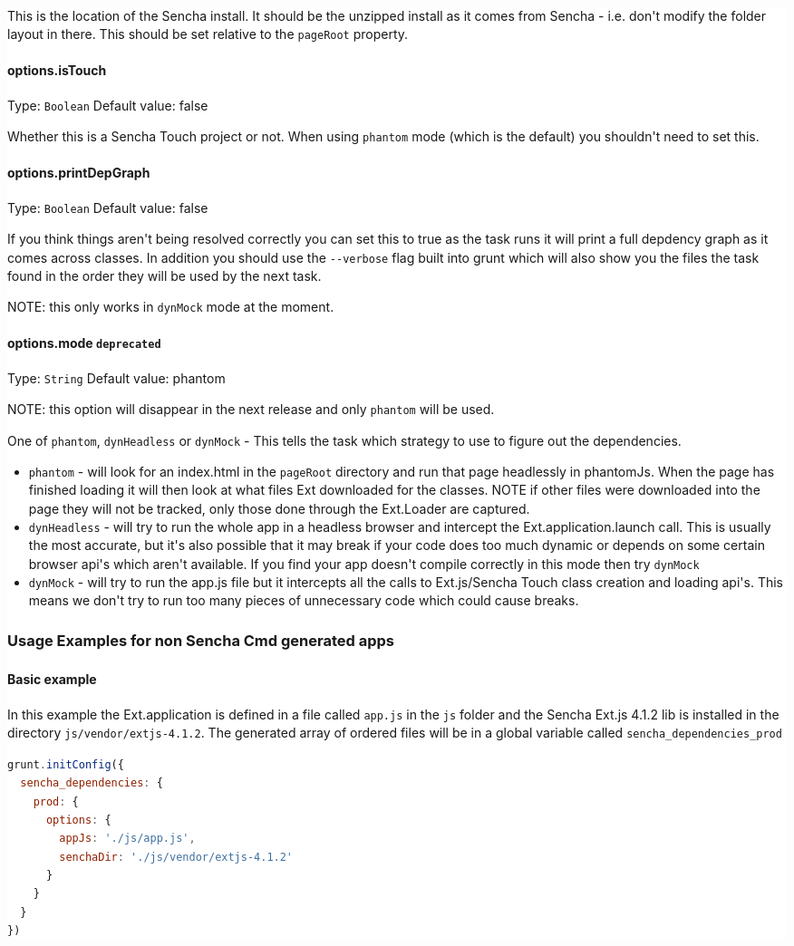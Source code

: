 This is the location of the Sencha install. It should be the unzipped install as it comes from Sencha - i.e. don't modify the folder layout in there. This should be set relative to the `pageRoot` property.

#### options.isTouch
Type: `Boolean`
Default value: false

Whether this is a Sencha Touch project or not. When using `phantom` mode (which is the default) you shouldn't need to set this.

#### options.printDepGraph
Type: `Boolean`
Default value: false

If you think things aren't being resolved correctly you can set this to true as the task runs it will print a full depdency graph as it comes across classes. In addition you should use the `--verbose` flag built into grunt which will also show you the files the task found in the order they will be used by the next task.

NOTE: this only works in `dynMock` mode at the moment.

#### options.mode `deprecated`
Type: `String`
Default value: phantom

NOTE: this option will disappear in the next release and only `phantom` will be used.

One of `phantom`, `dynHeadless` or `dynMock` - This tells the task which strategy to use to figure out the dependencies.

- `phantom` - will look for an index.html in the `pageRoot` directory and run that page headlessly in phantomJs. When the page has finished loading it will then look at what files Ext downloaded for the classes. NOTE if other files were downloaded into the page they will not be tracked, only those done through the Ext.Loader are captured.
- `dynHeadless` - will try to run the whole app in a headless browser and intercept the Ext.application.launch call. This is usually the most accurate, but it's also possible that it may break if your code does too much dynamic or depends on some certain browser api's which aren't available. If you find your app doesn't compile correctly in this mode then try `dynMock`
- `dynMock` - will try to run the app.js file but it intercepts all the calls to Ext.js/Sencha Touch class creation and loading api's. This means we don't try to run too many pieces of unnecessary code which could cause breaks.

### Usage Examples for non Sencha Cmd generated apps

#### Basic example
In this example the Ext.application is defined in a file called `app.js` in the `js` folder and the Sencha Ext.js 4.1.2 lib is installed in the directory `js/vendor/extjs-4.1.2`.
The generated array of ordered files will be in a global variable called `sencha_dependencies_prod`

```js
grunt.initConfig({
  sencha_dependencies: {
    prod: {
      options: {
        appJs: './js/app.js',
        senchaDir: './js/vendor/extjs-4.1.2'
      }
    }
  }
})
```
